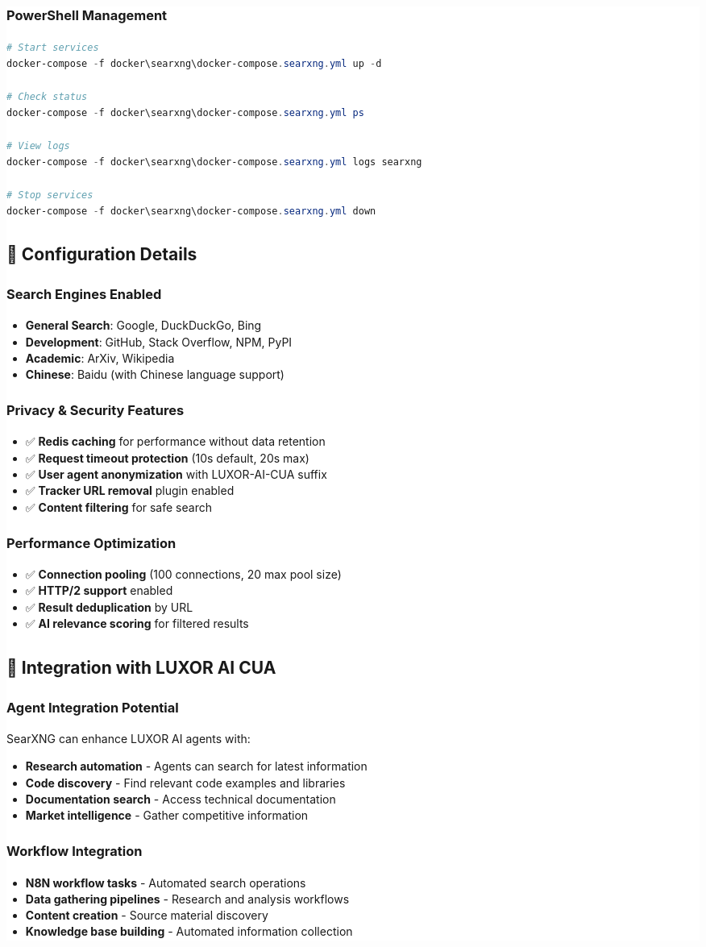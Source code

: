 ### PowerShell Management
```powershell
# Start services
docker-compose -f docker\searxng\docker-compose.searxng.yml up -d

# Check status
docker-compose -f docker\searxng\docker-compose.searxng.yml ps

# View logs
docker-compose -f docker\searxng\docker-compose.searxng.yml logs searxng

# Stop services
docker-compose -f docker\searxng\docker-compose.searxng.yml down
```

## 🔧 Configuration Details

### Search Engines Enabled
- **General Search**: Google, DuckDuckGo, Bing
- **Development**: GitHub, Stack Overflow, NPM, PyPI
- **Academic**: ArXiv, Wikipedia
- **Chinese**: Baidu (with Chinese language support)

### Privacy & Security Features
- ✅ **Redis caching** for performance without data retention
- ✅ **Request timeout protection** (10s default, 20s max)
- ✅ **User agent anonymization** with LUXOR-AI-CUA suffix
- ✅ **Tracker URL removal** plugin enabled
- ✅ **Content filtering** for safe search

### Performance Optimization
- ✅ **Connection pooling** (100 connections, 20 max pool size)
- ✅ **HTTP/2 support** enabled
- ✅ **Result deduplication** by URL
- ✅ **AI relevance scoring** for filtered results

## 🔗 Integration with LUXOR AI CUA

### Agent Integration Potential
SearXNG can enhance LUXOR AI agents with:
- **Research automation** - Agents can search for latest information
- **Code discovery** - Find relevant code examples and libraries
- **Documentation search** - Access technical documentation
- **Market intelligence** - Gather competitive information

### Workflow Integration
- **N8N workflow tasks** - Automated search operations
- **Data gathering pipelines** - Research and analysis workflows
- **Content creation** - Source material discovery
- **Knowledge base building** - Automated information collection
